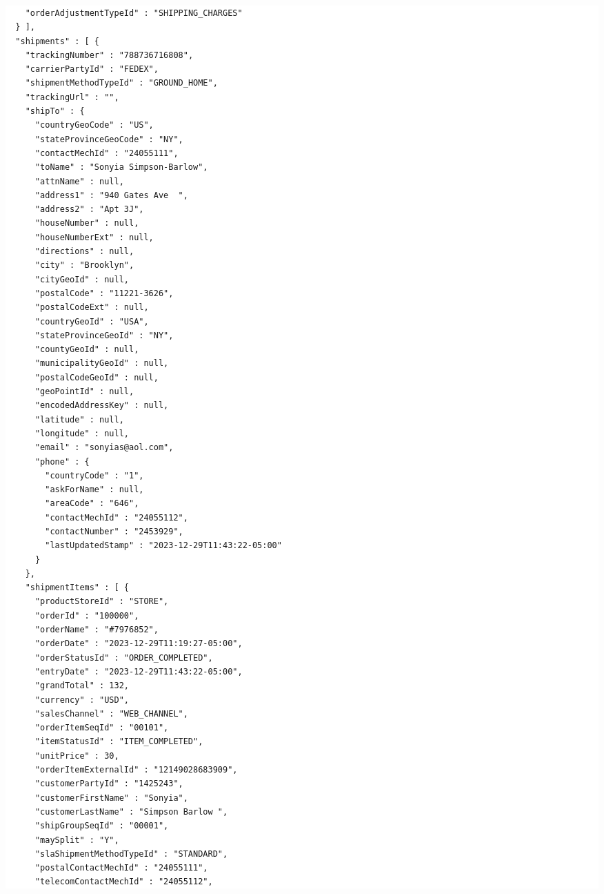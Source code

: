 ```dtd
    "orderAdjustmentTypeId" : "SHIPPING_CHARGES"
  } ],
  "shipments" : [ {
    "trackingNumber" : "788736716808",
    "carrierPartyId" : "FEDEX",
    "shipmentMethodTypeId" : "GROUND_HOME",
    "trackingUrl" : "",
    "shipTo" : {
      "countryGeoCode" : "US",
      "stateProvinceGeoCode" : "NY",
      "contactMechId" : "24055111",
      "toName" : "Sonyia Simpson-Barlow",
      "attnName" : null,
      "address1" : "940 Gates Ave  ",
      "address2" : "Apt 3J",
      "houseNumber" : null,
      "houseNumberExt" : null,
      "directions" : null,
      "city" : "Brooklyn",
      "cityGeoId" : null,
      "postalCode" : "11221-3626",
      "postalCodeExt" : null,
      "countryGeoId" : "USA",
      "stateProvinceGeoId" : "NY",
      "countyGeoId" : null,
      "municipalityGeoId" : null,
      "postalCodeGeoId" : null,
      "geoPointId" : null,
      "encodedAddressKey" : null,
      "latitude" : null,
      "longitude" : null,
      "email" : "sonyias@aol.com",
      "phone" : {
        "countryCode" : "1",
        "askForName" : null,
        "areaCode" : "646",
        "contactMechId" : "24055112",
        "contactNumber" : "2453929",
        "lastUpdatedStamp" : "2023-12-29T11:43:22-05:00"
      }
    },
    "shipmentItems" : [ {
      "productStoreId" : "STORE",
      "orderId" : "100000",
      "orderName" : "#7976852",
      "orderDate" : "2023-12-29T11:19:27-05:00",
      "orderStatusId" : "ORDER_COMPLETED",
      "entryDate" : "2023-12-29T11:43:22-05:00",
      "grandTotal" : 132,
      "currency" : "USD",
      "salesChannel" : "WEB_CHANNEL",
      "orderItemSeqId" : "00101",
      "itemStatusId" : "ITEM_COMPLETED",
      "unitPrice" : 30,
      "orderItemExternalId" : "12149028683909",
      "customerPartyId" : "1425243",
      "customerFirstName" : "Sonyia",
      "customerLastName" : "Simpson Barlow ",
      "shipGroupSeqId" : "00001",
      "maySplit" : "Y",
      "slaShipmentMethodTypeId" : "STANDARD",
      "postalContactMechId" : "24055111",
      "telecomContactMechId" : "24055112",
```